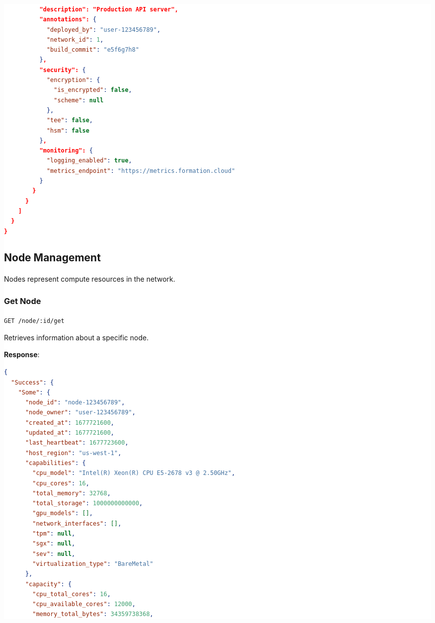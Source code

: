```json
          "description": "Production API server",
          "annotations": {
            "deployed_by": "user-123456789",
            "network_id": 1,
            "build_commit": "e5f6g7h8"
          },
          "security": {
            "encryption": {
              "is_encrypted": false,
              "scheme": null
            },
            "tee": false,
            "hsm": false
          },
          "monitoring": {
            "logging_enabled": true,
            "metrics_endpoint": "https://metrics.formation.cloud"
          }
        }
      }
    ]
  }
}
```

## Node Management

Nodes represent compute resources in the network.

### Get Node

```
GET /node/:id/get
```

Retrieves information about a specific node.

**Response**:
```json
{
  "Success": {
    "Some": {
      "node_id": "node-123456789",
      "node_owner": "user-123456789",
      "created_at": 1677721600,
      "updated_at": 1677721600,
      "last_heartbeat": 1677723600,
      "host_region": "us-west-1",
      "capabilities": {
        "cpu_model": "Intel(R) Xeon(R) CPU E5-2678 v3 @ 2.50GHz",
        "cpu_cores": 16,
        "total_memory": 32768,
        "total_storage": 1000000000000,
        "gpu_models": [],
        "network_interfaces": [],
        "tpm": null,
        "sgx": null,
        "sev": null,
        "virtualization_type": "BareMetal"
      },
      "capacity": {
        "cpu_total_cores": 16,
        "cpu_available_cores": 12000,
        "memory_total_bytes": 34359738368,
```